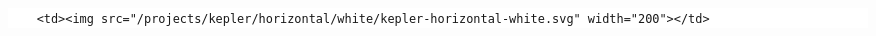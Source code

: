         <td><img src="/projects/kepler/horizontal/white/kepler-horizontal-white.svg" width="200"></td>